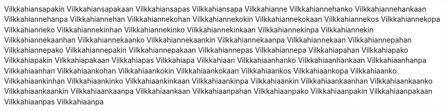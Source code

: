 Vilkkahiansapakin
Vilkkahiansapakaan
Vilkkahiansapas
Vilkkahiansapa
Vilkkahianne
Vilkkahiannehanko
Vilkkahiannehankaan
Vilkkahiannehanpa
Vilkkahiannehan
Vilkkahiannekohan
Vilkkahiannekokin
Vilkkahiannekokaan
Vilkkahiannekos
Vilkkahiannekopa
Vilkkahianneko
Vilkkahiannekinhan
Vilkkahiannekinko
Vilkkahiannekinkaan
Vilkkahiannekinpa
Vilkkahiannekin
Vilkkahiannekaanhan
Vilkkahiannekaanko
Vilkkahiannekaankin
Vilkkahiannekaanpa
Vilkkahiannekaan
Vilkkahiannepahan
Vilkkahiannepako
Vilkkahiannepakin
Vilkkahiannepakaan
Vilkkahiannepas
Vilkkahiannepa
Vilkkahiapahan
Vilkkahiapako
Vilkkahiapakin
Vilkkahiapakaan
Vilkkahiapas
Vilkkahiapa
Vilkkahiaan
Vilkkahiaanhanko
Vilkkahiaanhankaan
Vilkkahiaanhanpa
Vilkkahiaanhan
Vilkkahiaankohan
Vilkkahiaankokin
Vilkkahiaankokaan
Vilkkahiaankos
Vilkkahiaankopa
Vilkkahiaanko
Vilkkahiaankinhan
Vilkkahiaankinko
Vilkkahiaankinkaan
Vilkkahiaankinpa
Vilkkahiaankin
Vilkkahiaankaanhan
Vilkkahiaankaanko
Vilkkahiaankaankin
Vilkkahiaankaanpa
Vilkkahiaankaan
Vilkkahiaanpahan
Vilkkahiaanpako
Vilkkahiaanpakin
Vilkkahiaanpakaan
Vilkkahiaanpas
Vilkkahiaanpa